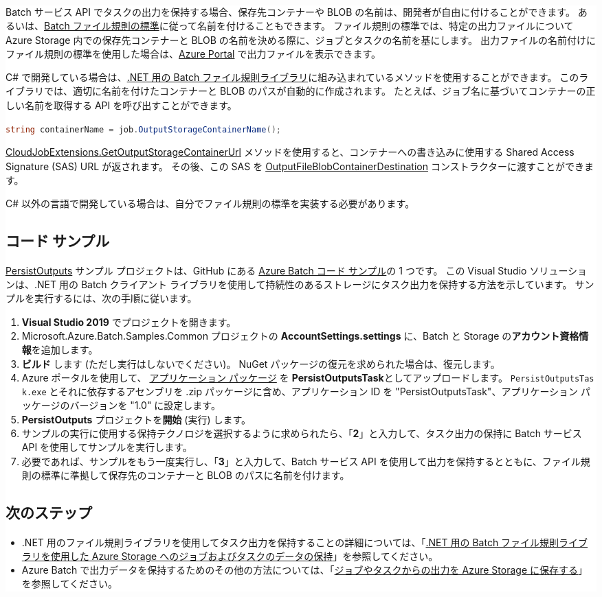Batch サービス API でタスクの出力を保持する場合、保存先コンテナーや BLOB の名前は、開発者が自由に付けることができます。 あるいは、[Batch ファイル規則の標準](https://github.com/Azure/azure-sdk-for-net/tree/psSdkJson6/src/SDKs/Batch/Support/FileConventions#conventions)に従って名前を付けることもできます。 ファイル規則の標準では、特定の出力ファイルについて Azure Storage 内での保存先コンテナーと BLOB の名前を決める際に、ジョブとタスクの名前を基にします。 出力ファイルの名前付けにファイル規則の標準を使用した場合は、[Azure Portal](https://portal.azure.com) で出力ファイルを表示できます。

C# で開発している場合は、[.NET 用の Batch ファイル規則ライブラリ](https://www.nuget.org/packages/Microsoft.Azure.Batch.Conventions.Files)に組み込まれているメソッドを使用することができます。 このライブラリでは、適切に名前を付けたコンテナーと BLOB のパスが自動的に作成されます。 たとえば、ジョブ名に基づいてコンテナーの正しい名前を取得する API を呼び出すことができます。

```csharp
string containerName = job.OutputStorageContainerName();
```

[CloudJobExtensions.GetOutputStorageContainerUrl](https://docs.microsoft.com/dotnet/api/microsoft.azure.batch.conventions.files.cloudjobextensions.getoutputstoragecontainerurl) メソッドを使用すると、コンテナーへの書き込みに使用する Shared Access Signature (SAS) URL が返されます。 その後、この SAS を [OutputFileBlobContainerDestination](https://docs.microsoft.com/dotnet/api/microsoft.azure.batch.outputfileblobcontainerdestination) コンストラクターに渡すことができます。

C# 以外の言語で開発している場合は、自分でファイル規則の標準を実装する必要があります。

## <a name="code-sample"></a>コード サンプル

[PersistOutputs][github_persistoutputs] サンプル プロジェクトは、GitHub にある [Azure Batch コード サンプル][github_samples]の 1 つです。 この Visual Studio ソリューションは、.NET 用の Batch クライアント ライブラリを使用して持続性のあるストレージにタスク出力を保持する方法を示しています。 サンプルを実行するには、次の手順に従います。

1. **Visual Studio 2019** でプロジェクトを開きます。
2. Microsoft.Azure.Batch.Samples.Common プロジェクトの **AccountSettings.settings** に、Batch と Storage の**アカウント資格情報**を追加します。
3. **ビルド** します (ただし実行はしないでください)。 NuGet パッケージの復元を求められた場合は、復元します。
4. Azure ポータルを使用して、 [アプリケーション パッケージ](batch-application-packages.md) を **PersistOutputsTask**としてアップロードします。 `PersistOutputsTask.exe` とそれに依存するアセンブリを .zip パッケージに含め、アプリケーション ID を "PersistOutputsTask"、アプリケーション パッケージのバージョンを "1.0" に設定します。
5. **PersistOutputs** プロジェクトを**開始** (実行) します。
6. サンプルの実行に使用する保持テクノロジを選択するように求められたら、「**2**」と入力して、タスク出力の保持に Batch サービス API を使用してサンプルを実行します。
7. 必要であれば、サンプルをもう一度実行し、「**3**」と入力して、Batch サービス API を使用して出力を保持するとともに、ファイル規則の標準に準拠して保存先のコンテナーと BLOB のパスに名前を付けます。

## <a name="next-steps"></a>次のステップ

- .NET 用のファイル規則ライブラリを使用してタスク出力を保持することの詳細については、「[.NET 用の Batch ファイル規則ライブラリを使用した Azure Storage へのジョブおよびタスクのデータの保持](batch-task-output-file-conventions.md)」を参照してください。
- Azure Batch で出力データを保持するためのその他の方法については、「[ジョブやタスクからの出力を Azure Storage に保存する](batch-task-output.md)」を参照してください。

[github_persistoutputs]: https://github.com/Azure/azure-batch-samples/tree/master/CSharp/ArticleProjects/PersistOutputs
[github_samples]: https://github.com/Azure/azure-batch-samples
